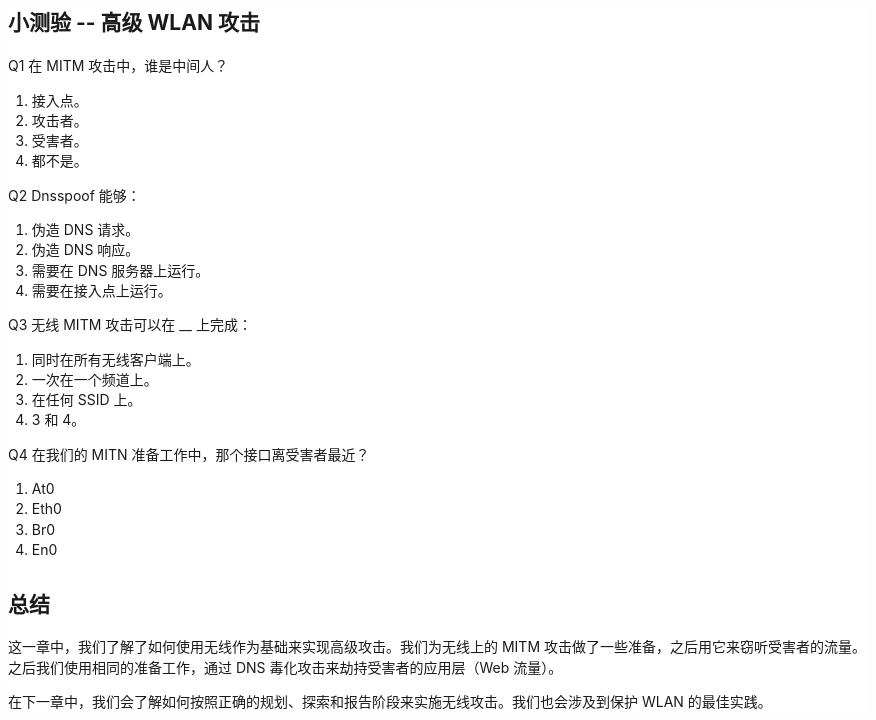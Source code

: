 ## 小测验 -- 高级 WLAN 攻击

Q1 在 MITM 攻击中，谁是中间人？

1.  接入点。
2.  攻击者。
3.  受害者。
4.  都不是。

Q2 Dnsspoof 能够：

1.  伪造 DNS 请求。
2.  伪造 DNS 响应。
3.  需要在 DNS 服务器上运行。
4.  需要在接入点上运行。

Q3 无线 MITM 攻击可以在 \_\_ 上完成：

1.  同时在所有无线客户端上。
2.  一次在一个频道上。
3.  在任何 SSID 上。
4.  3 和 4。

Q4 在我们的 MITN 准备工作中，那个接口离受害者最近？

1.  At0
2.  Eth0
3.  Br0
4.  En0

## 总结

这一章中，我们了解了如何使用无线作为基础来实现高级攻击。我们为无线上的 MITM 攻击做了一些准备，之后用它来窃听受害者的流量。之后我们使用相同的准备工作，通过 DNS 毒化攻击来劫持受害者的应用层（Web 流量）。

在下一章中，我们会了解如何按照正确的规划、探索和报告阶段来实施无线攻击。我们也会涉及到保护 WLAN 的最佳实践。
